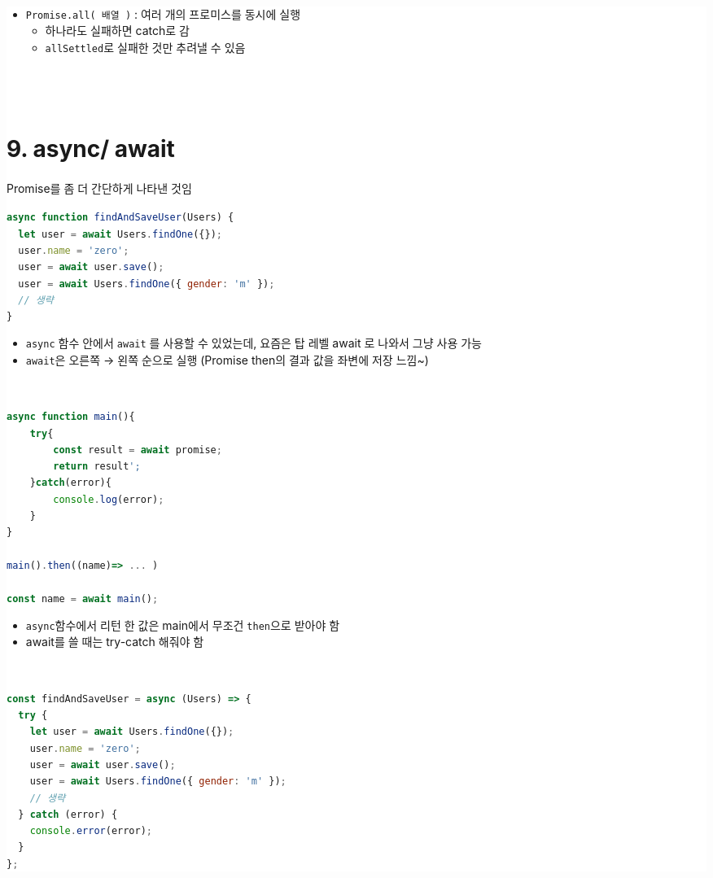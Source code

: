 - `Promise.all( 배열 )`  : 여러 개의 프로미스를 동시에 실행
    - 하나라도 실패하면 catch로 감
    - `allSettled`로 실패한 것만 추려낼 수 있음

<br/>  
<br/>  

# 9. async/ await

Promise를 좀 더 간단하게 나타낸 것임

```jsx
async function findAndSaveUser(Users) {
  let user = await Users.findOne({});
  user.name = 'zero';
  user = await user.save();
  user = await Users.findOne({ gender: 'm' });
  // 생략
}
```

- `async` 함수 안에서 `await` 를 사용할 수 있었는데, 요즘은 탑 레벨 await 로 나와서 그냥 사용 가능
- `await`은 오른쪽 → 왼쪽 순으로 실행 (Promise then의 결과 값을 좌변에 저장 느낌~)

<br/>  

```jsx
async function main(){
	try{
		const result = await promise;
		return result';
	}catch(error){
		console.log(error);
	}
}

main().then((name)=> ... )

const name = await main();
```

- `async`함수에서 리턴 한 값은 main에서 무조건 `then`으로 받아야 함
- await를 쓸 때는 try-catch 해줘야 함

<br/>  

```jsx
const findAndSaveUser = async (Users) => {
  try {
    let user = await Users.findOne({});
    user.name = 'zero';
    user = await user.save();
    user = await Users.findOne({ gender: 'm' });
    // 생략
  } catch (error) {
    console.error(error);
  }
};
```
